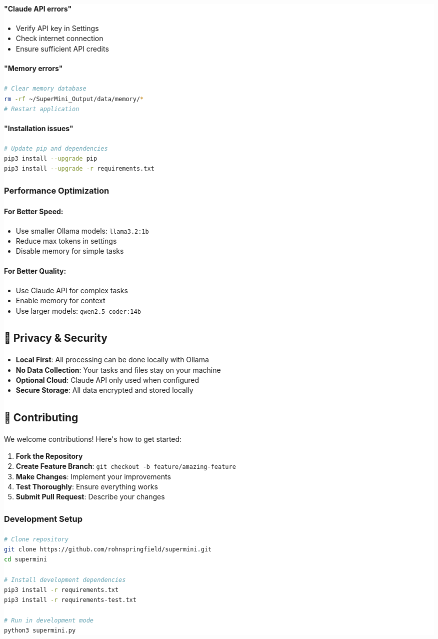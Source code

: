 #### "Claude API errors"
- Verify API key in Settings
- Check internet connection
- Ensure sufficient API credits

#### "Memory errors"
```bash
# Clear memory database
rm -rf ~/SuperMini_Output/data/memory/*
# Restart application
```

#### "Installation issues"
```bash
# Update pip and dependencies
pip3 install --upgrade pip
pip3 install --upgrade -r requirements.txt
```

### Performance Optimization

#### For Better Speed:
- Use smaller Ollama models: `llama3.2:1b`
- Reduce max tokens in settings
- Disable memory for simple tasks

#### For Better Quality:
- Use Claude API for complex tasks
- Enable memory for context
- Use larger models: `qwen2.5-coder:14b`

## 🔐 Privacy & Security

- **Local First**: All processing can be done locally with Ollama
- **No Data Collection**: Your tasks and files stay on your machine
- **Optional Cloud**: Claude API only used when configured
- **Secure Storage**: All data encrypted and stored locally

## 🤝 Contributing

We welcome contributions! Here's how to get started:

1. **Fork the Repository**
2. **Create Feature Branch**: `git checkout -b feature/amazing-feature`
3. **Make Changes**: Implement your improvements
4. **Test Thoroughly**: Ensure everything works
5. **Submit Pull Request**: Describe your changes

### Development Setup
```bash
# Clone repository
git clone https://github.com/rohnspringfield/supermini.git
cd supermini

# Install development dependencies
pip3 install -r requirements.txt
pip3 install -r requirements-test.txt

# Run in development mode
python3 supermini.py
```
